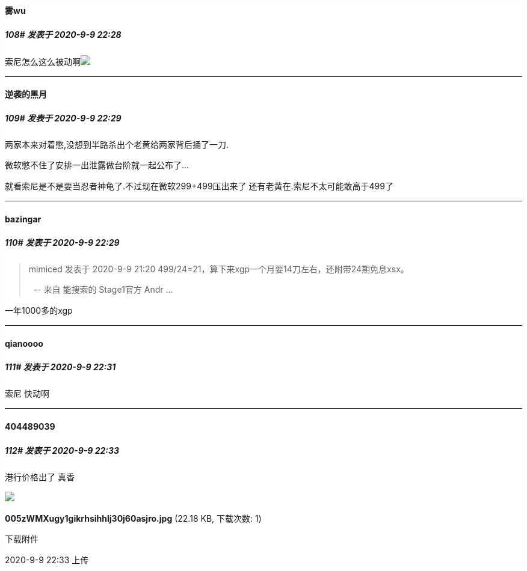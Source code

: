 ####  雾wu  
##### 108#       发表于 2020-9-9 22:28


索尼怎么这么被动啊<img src="https://static.saraba1st.com/image/smiley/face2017/001.png" referrerpolicy="no-referrer">


-----

####  逆袭的黑月  
##### 109#       发表于 2020-9-9 22:29


两家本来对着憋,没想到半路杀出个老黄给两家背后捅了一刀. 

微软憋不住了安排一出泄露做台阶就一起公布了...

就看索尼是不是要当忍者神龟了.不过现在微软299+499压出来了 还有老黄在.索尼不太可能敢高于499了


-----

####  bazingar  
##### 110#       发表于 2020-9-9 22:29


<blockquote>mimiced 发表于 2020-9-9 21:20
499/24=21，算下来xgp一个月要14刀左右，还附带24期免息xsx。


  -- 来自 能搜索的 Stage1官方 Andr ...</blockquote>
一年1000多的xgp


-----

####  qianoooo  
##### 111#       发表于 2020-9-9 22:31


索尼 快动啊


-----

####  404489039  
##### 112#       发表于 2020-9-9 22:33


港行价格出了 真香


<img src="https://img.saraba1st.com/forum/202009/09/223304fh6ri5q3rdg3zguw.jpg" referrerpolicy="no-referrer">


<strong>005zWMXugy1gikrhsihhlj30j60asjro.jpg</strong> (22.18 KB, 下载次数: 1)

下载附件

2020-9-9 22:33 上传
